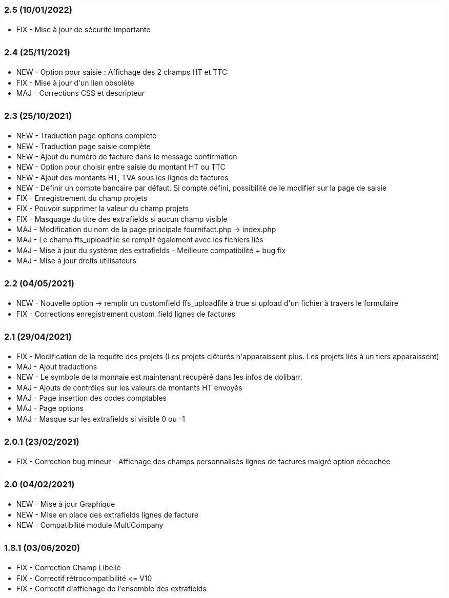 ### 2.5 (10/01/2022) 
* FIX - Mise à jour de sécurité importante

### 2.4 (25/11/2021)
* NEW - Option pour saisie : Affichage des 2 champs HT et TTC 
* FIX - Mise à jour d'un lien obsolète
* MAJ - Corrections CSS et descripteur

### 2.3 (25/10/2021)
* NEW - Traduction page options complète
* NEW - Traduction page saisie complète
* NEW - Ajout du numéro de facture dans le message confirmation
* NEW - Option pour choisir entre saisie du montant HT ou TTC
* NEW - Ajout des montants HT, TVA sous les lignes de factures
* NEW - Définir un compte bancaire par défaut. Si compte défini, possibilité de le modifier sur la page de saisie
* FIX - Enregistrement du champ projets
* FIX - Pouvoir supprimer la valeur du champ projets
* FIX - Masquage du titre des extrafields si aucun champ visible
* MAJ - Modification du nom de la page principale fournifact.php -> index.php
* MAJ - Le champ ffs_uploadfile se remplit également avec les fichiers liés
* MAJ - Mise à jour du système des extrafields - Meilleure compatibilité + bug fix
* MAJ - Mise à jour droits utilisateurs

### 2.2 (04/05/2021)
* NEW - Nouvelle option -> remplir un customfield ffs_uploadfile à true si upload d'un fichier à travers le formulaire
* FIX - Corrections enregistrement custom_field lignes de factures

### 2.1 (29/04/2021)
* FIX - Modification de la requête des projets (Les projets clôturés n'apparaissent plus. Les projets liés à un tiers apparaissent)
* MAJ - Ajout traductions
* NEW - Le symbole de la monnaie est maintenant récupéré dans les infos de dolibarr.
* MAJ - Ajouts de contrôles sur les valeurs de montants HT envoyés
* MAJ - Page insertion des codes comptables
* MAJ - Page options
* MAJ - Masque sur les extrafields si visible 0 ou -1

### 2.0.1 (23/02/2021)
* FIX - Correction bug mineur - Affichage des champs personnalisés lignes de factures malgré option décochée

### 2.0 (04/02/2021)
* NEW - Mise à jour Graphique
* NEW - Mise en place des extrafields lignes de facture
* NEW - Compatibilité module MultiCompany

### 1.8.1 (03/06/2020)
* FIX - Correction Champ Libellé
* FIX - Correctif rétrocompatibilité <= V10
* FIX - Correctif d'affichage de l'ensemble des extrafields
